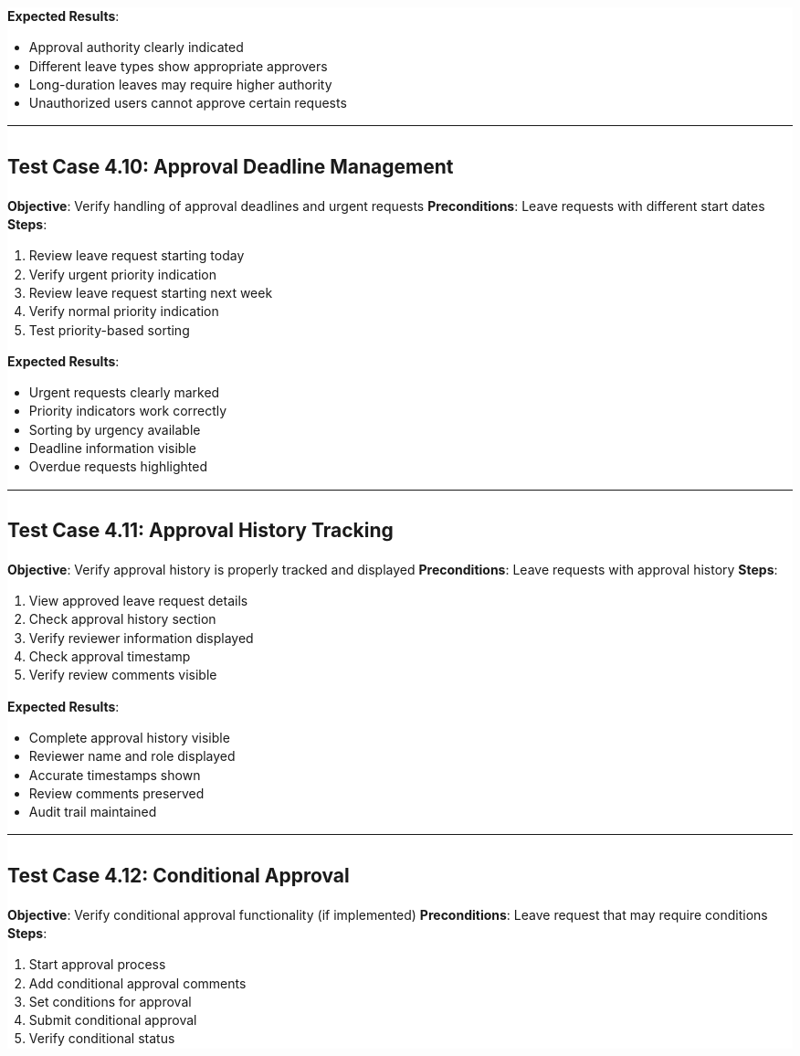 **Expected Results**:
- Approval authority clearly indicated
- Different leave types show appropriate approvers
- Long-duration leaves may require higher authority
- Unauthorized users cannot approve certain requests

---

## Test Case 4.10: Approval Deadline Management
**Objective**: Verify handling of approval deadlines and urgent requests
**Preconditions**: Leave requests with different start dates
**Steps**:
1. Review leave request starting today
2. Verify urgent priority indication
3. Review leave request starting next week
4. Verify normal priority indication
5. Test priority-based sorting

**Expected Results**:
- Urgent requests clearly marked
- Priority indicators work correctly
- Sorting by urgency available
- Deadline information visible
- Overdue requests highlighted

---

## Test Case 4.11: Approval History Tracking
**Objective**: Verify approval history is properly tracked and displayed
**Preconditions**: Leave requests with approval history
**Steps**:
1. View approved leave request details
2. Check approval history section
3. Verify reviewer information displayed
4. Check approval timestamp
5. Verify review comments visible

**Expected Results**:
- Complete approval history visible
- Reviewer name and role displayed
- Accurate timestamps shown
- Review comments preserved
- Audit trail maintained

---

## Test Case 4.12: Conditional Approval
**Objective**: Verify conditional approval functionality (if implemented)
**Preconditions**: Leave request that may require conditions
**Steps**:
1. Start approval process
2. Add conditional approval comments
3. Set conditions for approval
4. Submit conditional approval
5. Verify conditional status
